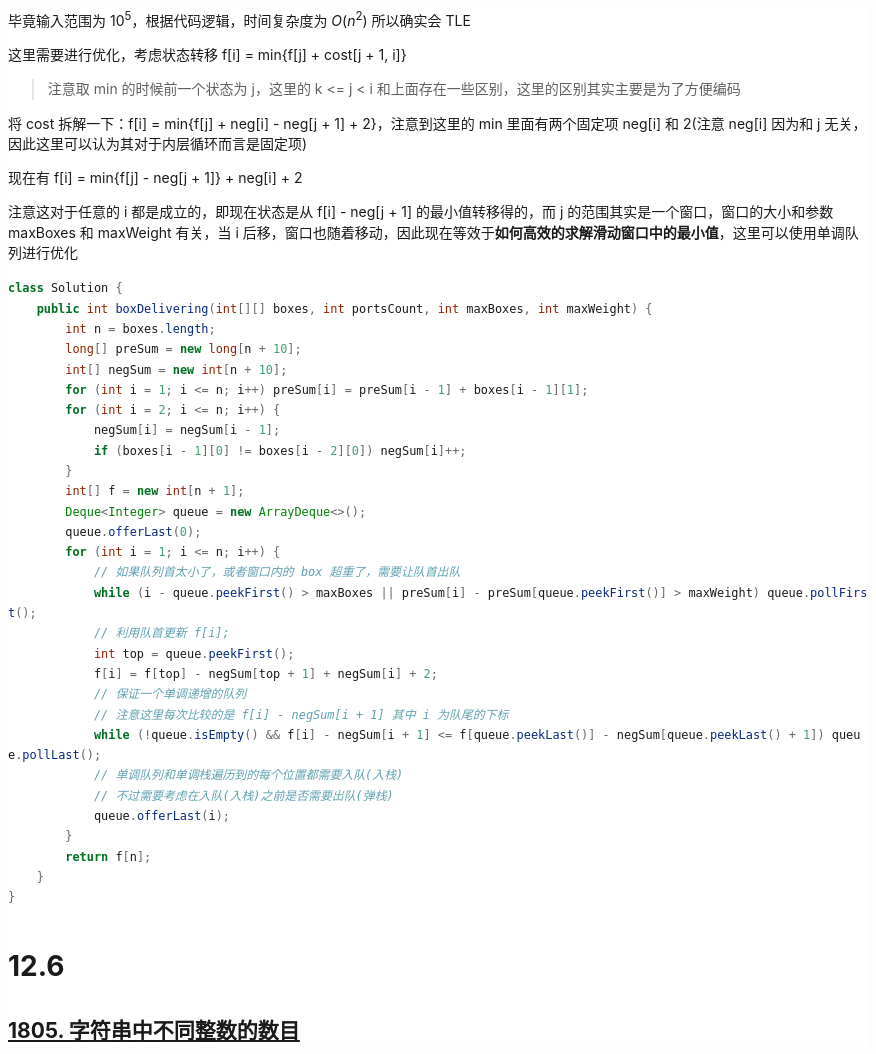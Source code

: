 毕竟输入范围为 $10^5$，根据代码逻辑，时间复杂度为 $O(n^2)$ 所以确实会 TLE

这里需要进行优化，考虑状态转移 f[i] = min{f[j] + cost[j + 1, i]}

>   注意取 min 的时候前一个状态为 j，这里的 k <= j < i 和上面存在一些区别，这里的区别其实主要是为了方便编码

将 cost 拆解一下：f[i] = min{f[j] + neg[i] - neg[j + 1] + 2}，注意到这里的 min 里面有两个固定项 neg[i] 和 2(注意 neg[i] 因为和 j 无关，因此这里可以认为其对于内层循环而言是固定项)

现在有 f[i] = min{f[j] - neg[j + 1]} + neg[i] + 2

注意这对于任意的 i 都是成立的，即现在状态是从 f[i] - neg[j + 1] 的最小值转移得的，而 j 的范围其实是一个窗口，窗口的大小和参数 maxBoxes 和 maxWeight 有关，当 i 后移，窗口也随着移动，因此现在等效于**如何高效的求解滑动窗口中的最小值**，这里可以使用单调队列进行优化

```java
class Solution {
	public int boxDelivering(int[][] boxes, int portsCount, int maxBoxes, int maxWeight) {
		int n = boxes.length;
		long[] preSum = new long[n + 10];
		int[] negSum = new int[n + 10];
		for (int i = 1; i <= n; i++) preSum[i] = preSum[i - 1] + boxes[i - 1][1];
		for (int i = 2; i <= n; i++) {
			negSum[i] = negSum[i - 1];
			if (boxes[i - 1][0] != boxes[i - 2][0]) negSum[i]++;
		}
		int[] f = new int[n + 1];
		Deque<Integer> queue = new ArrayDeque<>();
        queue.offerLast(0);
		for (int i = 1; i <= n; i++) {
            // 如果队列首太小了，或者窗口内的 box 超重了，需要让队首出队
            while (i - queue.peekFirst() > maxBoxes || preSum[i] - preSum[queue.peekFirst()] > maxWeight) queue.pollFirst();
			// 利用队首更新 f[i];
            int top = queue.peekFirst();
            f[i] = f[top] - negSum[top + 1] + negSum[i] + 2;
            // 保证一个单调递增的队列
            // 注意这里每次比较的是 f[i] - negSum[i + 1] 其中 i 为队尾的下标
            while (!queue.isEmpty() && f[i] - negSum[i + 1] <= f[queue.peekLast()] - negSum[queue.peekLast() + 1]) queue.pollLast();
			// 单调队列和单调栈遍历到的每个位置都需要入队(入栈)
            // 不过需要考虑在入队(入栈)之前是否需要出队(弹栈)
			queue.offerLast(i);
		}
		return f[n];
	}
}
```

# 12.6

## [1805. 字符串中不同整数的数目](https://leetcode.cn/problems/number-of-different-integers-in-a-string/)

